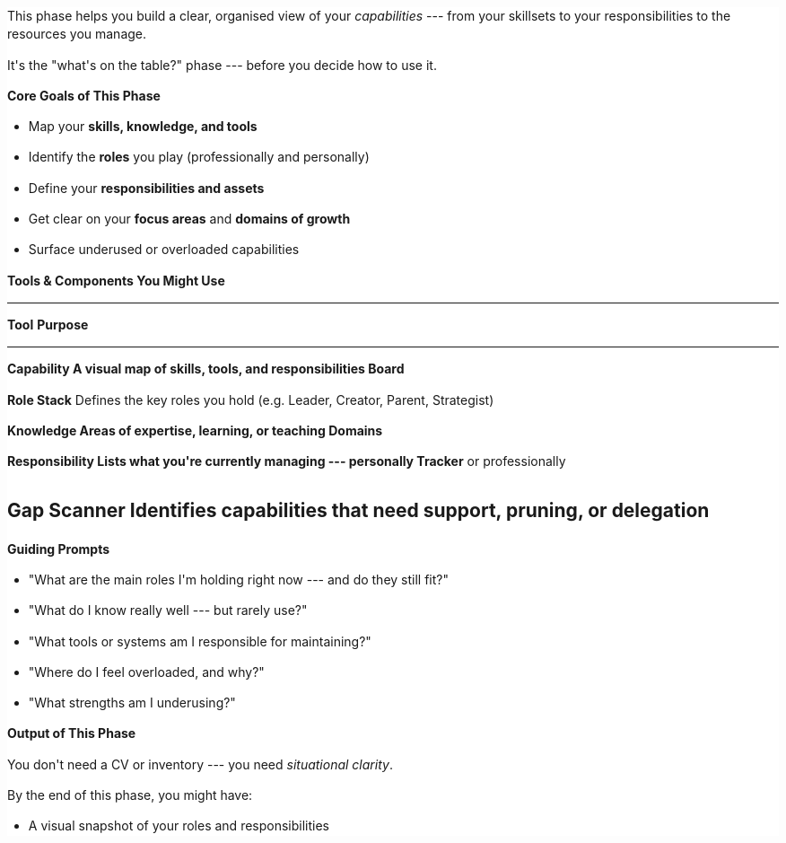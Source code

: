 This phase helps you build a clear, organised view of your
*capabilities* --- from your skillsets to your responsibilities to the
resources you manage.

It's the "what's on the table?" phase --- before you decide how to use
it.

**Core Goals of This Phase**

- Map your **skills, knowledge, and tools**

- Identify the **roles** you play (professionally and personally)

- Define your **responsibilities and assets**

- Get clear on your **focus areas** and **domains of growth**

- Surface underused or overloaded capabilities

**Tools & Components You Might Use**

  ------------------------------------------------------------------------
  **Tool**           **Purpose**
  ------------------ -----------------------------------------------------
  **Capability       A visual map of skills, tools, and responsibilities
  Board**            

  **Role Stack**     Defines the key roles you hold (e.g. Leader, Creator,
                     Parent, Strategist)

  **Knowledge        Areas of expertise, learning, or teaching
  Domains**          

  **Responsibility   Lists what you\'re currently managing --- personally
  Tracker**          or professionally

  **Gap Scanner**    Identifies capabilities that need support, pruning,
                     or delegation
  ------------------------------------------------------------------------

**Guiding Prompts**

- "What are the main roles I'm holding right now --- and do they still
  fit?"

- "What do I know really well --- but rarely use?"

- "What tools or systems am I responsible for maintaining?"

- "Where do I feel overloaded, and why?"

- "What strengths am I underusing?"

**Output of This Phase**

You don't need a CV or inventory --- you need *situational clarity*.

By the end of this phase, you might have:

- A visual snapshot of your roles and responsibilities
